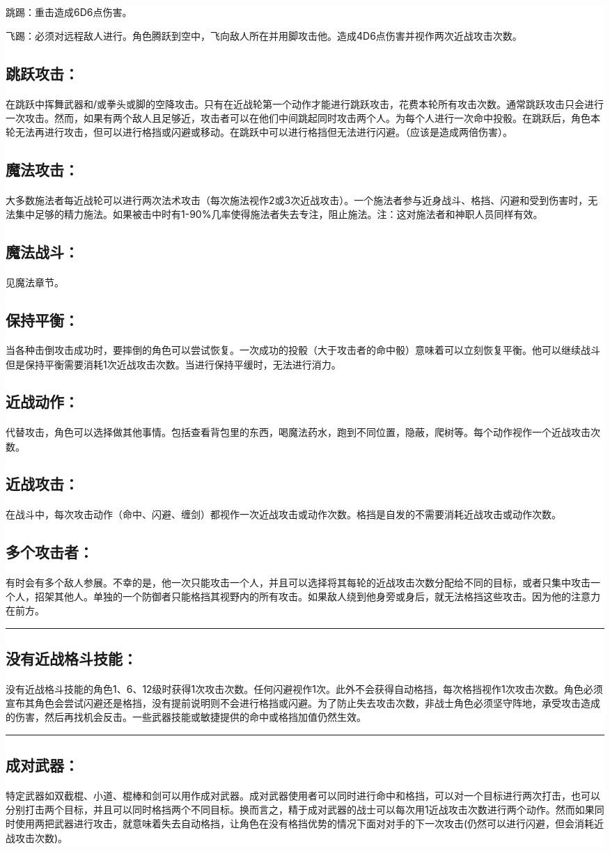跳踢：重击造成6D6点伤害。

飞踢：必须对远程敌人进行。角色腾跃到空中，飞向敌人所在并用脚攻击他。造成4D6点伤害并视作两次近战攻击次数。

## **跳跃攻击**：

在跳跃中挥舞武器和/或拳头或脚的空降攻击。只有在近战轮第一个动作才能进行跳跃攻击，花费本轮所有攻击次数。通常跳跃攻击只会进行一次攻击。然而，如果有两个敌人且足够近，攻击者可以在他们中间跳起同时攻击两个人。为每个人进行一次命中投骰。在跳跃后，角色本轮无法再进行攻击，但可以进行格挡或闪避或移动。在跳跃中可以进行格挡但无法进行闪避。（应该是造成两倍伤害）。

## **魔法攻击**：

大多数施法者每近战轮可以进行两次法术攻击（每次施法视作2或3次近战攻击）。一个施法者参与近身战斗、格挡、闪避和受到伤害时，无法集中足够的精力施法。如果被击中时有1-90%几率使得施法者失去专注，阻止施法。注：这对施法者和神职人员同样有效。

## **魔法战斗**：

见魔法章节。

## **保持平衡**：

当各种击倒攻击成功时，要摔倒的角色可以尝试恢复。一次成功的投骰（大于攻击者的命中骰）意味着可以立刻恢复平衡。他可以继续战斗但是保持平衡需要消耗1次近战攻击次数。当进行保持平缓时，无法进行消力。

## **近战动作**：

代替攻击，角色可以选择做其他事情。包括查看背包里的东西，喝魔法药水，跑到不同位置，隐蔽，爬树等。每个动作视作一个近战攻击次数。

## **近战攻击**：

在战斗中，每次攻击动作（命中、闪避、缠剑）都视作一次近战攻击或动作次数。格挡是自发的不需要消耗近战攻击或动作次数。

## **多个攻击者**：

有时会有多个敌人参展。不幸的是，他一次只能攻击一个人，并且可以选择将其每轮的近战攻击次数分配给不同的目标，或者只集中攻击一个人，招架其他人。单独的一个防御者只能格挡其视野内的所有攻击。如果敌人绕到他身旁或身后，就无法格挡这些攻击。因为他的注意力在前方。

---



## **没有近战格斗技能**：

没有近战格斗技能的角色1、6、12级时获得1次攻击次数。任何闪避视作1次。此外不会获得自动格挡，每次格挡视作1次攻击次数。角色必须宣布其角色会尝试闪避还是格挡，没有提前说明则不会进行格挡或闪避。为了防止失去攻击次数，非战士角色必须坚守阵地，承受攻击造成的伤害，然后再找机会反击。一些武器技能或敏捷提供的命中或格挡加值仍然生效。

---



## **成对武器**：

特定武器如双截棍、小道、棍棒和剑可以用作成对武器。成对武器使用者可以同时进行命中和格挡，可以对一个目标进行两次打击，也可以分别打击两个目标，并且可以同时格挡两个不同目标。换而言之，精于成对武器的战士可以每次用1近战攻击次数进行两个动作。然而如果同时使用两把武器进行攻击，就意味着失去自动格挡，让角色在没有格挡优势的情况下面对对手的下一次攻击(仍然可以进行闪避，但会消耗近战攻击次数)。

